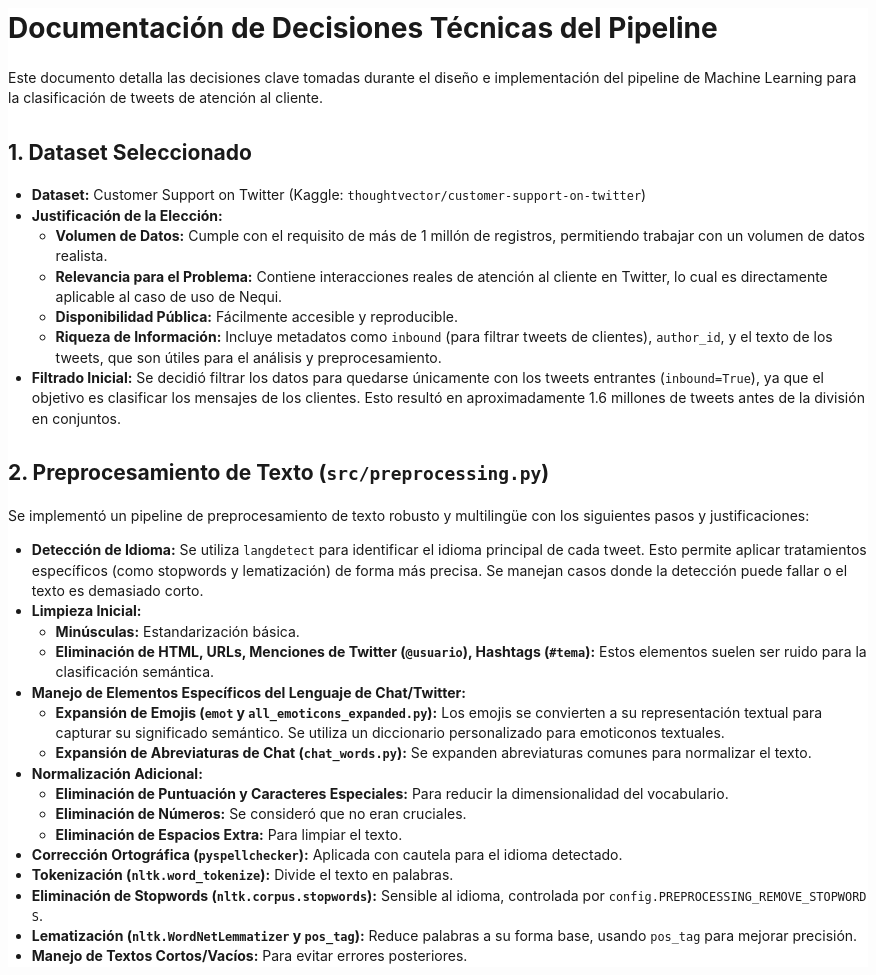 # Documentación de Decisiones Técnicas del Pipeline

Este documento detalla las decisiones clave tomadas durante el diseño e implementación del pipeline de Machine Learning para la clasificación de tweets de atención al cliente.

## 1. Dataset Seleccionado

* **Dataset:** Customer Support on Twitter (Kaggle: `thoughtvector/customer-support-on-twitter`)
* **Justificación de la Elección:**
    * **Volumen de Datos:** Cumple con el requisito de más de 1 millón de registros, permitiendo trabajar con un volumen de datos realista.
    * **Relevancia para el Problema:** Contiene interacciones reales de atención al cliente en Twitter, lo cual es directamente aplicable al caso de uso de Nequi.
    * **Disponibilidad Pública:** Fácilmente accesible y reproducible.
    * **Riqueza de Información:** Incluye metadatos como `inbound` (para filtrar tweets de clientes), `author_id`, y el texto de los tweets, que son útiles para el análisis y preprocesamiento.
* **Filtrado Inicial:** Se decidió filtrar los datos para quedarse únicamente con los tweets entrantes (`inbound=True`), ya que el objetivo es clasificar los mensajes de los clientes. Esto resultó en aproximadamente 1.6 millones de tweets antes de la división en conjuntos.

## 2. Preprocesamiento de Texto (`src/preprocessing.py`)

Se implementó un pipeline de preprocesamiento de texto robusto y multilingüe con los siguientes pasos y justificaciones:

* **Detección de Idioma:** Se utiliza `langdetect` para identificar el idioma principal de cada tweet. Esto permite aplicar tratamientos específicos (como stopwords y lematización) de forma más precisa. Se manejan casos donde la detección puede fallar o el texto es demasiado corto.
* **Limpieza Inicial:**
    * **Minúsculas:** Estandarización básica.
    * **Eliminación de HTML, URLs, Menciones de Twitter (`@usuario`), Hashtags (`#tema`):** Estos elementos suelen ser ruido para la clasificación semántica.
* **Manejo de Elementos Específicos del Lenguaje de Chat/Twitter:**
    * **Expansión de Emojis (`emot` y `all_emoticons_expanded.py`):** Los emojis se convierten a su representación textual para capturar su significado semántico. Se utiliza un diccionario personalizado para emoticonos textuales.
    * **Expansión de Abreviaturas de Chat (`chat_words.py`):** Se expanden abreviaturas comunes para normalizar el texto.
* **Normalización Adicional:**
    * **Eliminación de Puntuación y Caracteres Especiales:** Para reducir la dimensionalidad del vocabulario.
    * **Eliminación de Números:** Se consideró que no eran cruciales.
    * **Eliminación de Espacios Extra:** Para limpiar el texto.
* **Corrección Ortográfica (`pyspellchecker`):** Aplicada con cautela para el idioma detectado.
* **Tokenización (`nltk.word_tokenize`):** Divide el texto en palabras.
* **Eliminación de Stopwords (`nltk.corpus.stopwords`):** Sensible al idioma, controlada por `config.PREPROCESSING_REMOVE_STOPWORDS`.
* **Lematización (`nltk.WordNetLemmatizer` y `pos_tag`):** Reduce palabras a su forma base, usando `pos_tag` para mejorar precisión.
* **Manejo de Textos Cortos/Vacíos:** Para evitar errores posteriores.
